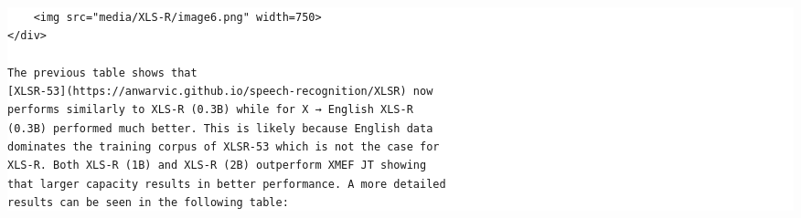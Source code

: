         <img src="media/XLS-R/image6.png" width=750>
    </div>

    The previous table shows that
    [XLSR-53](https://anwarvic.github.io/speech-recognition/XLSR) now
    performs similarly to XLS-R (0.3B) while for X → English XLS-R
    (0.3B) performed much better. This is likely because English data
    dominates the training corpus of XLSR-53 which is not the case for
    XLS-R. Both XLS-R (1B) and XLS-R (2B) outperform XMEF JT showing
    that larger capacity results in better performance. A more detailed
    results can be seen in the following table:

<div align="center">